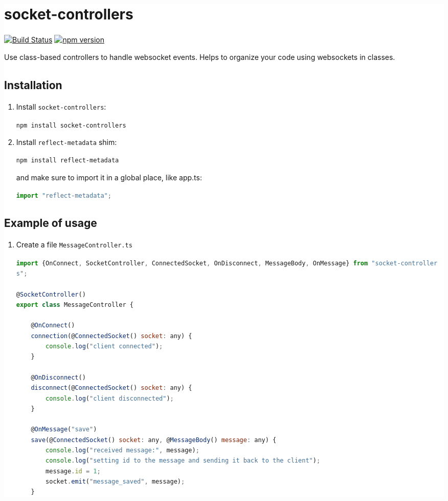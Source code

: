 # socket-controllers

[![Build Status](https://travis-ci.com/typestack/socket-controllers.svg?branch=master)](https://travis-ci.com/typestack/socket-controllers)
[![npm version](https://badge.fury.io/js/socket-controllers.svg)](https://badge.fury.io/js/socket-controllers)

Use class-based controllers to handle websocket events. Helps to organize your code using websockets in classes.

## Installation

1. Install `socket-controllers`:

    ```
    npm install socket-controllers
    ```

2. Install `reflect-metadata` shim:

    ```
    npm install reflect-metadata
    ```

    and make sure to import it in a global place, like app.ts:

    ```javascript
    import "reflect-metadata";
    ```
    
## Example of usage

1. Create a file `MessageController.ts`

    ```javascript
    import {OnConnect, SocketController, ConnectedSocket, OnDisconnect, MessageBody, OnMessage} from "socket-controllers";

    @SocketController()
    export class MessageController {
    
        @OnConnect()
        connection(@ConnectedSocket() socket: any) {
            console.log("client connected");
        }
    
        @OnDisconnect()
        disconnect(@ConnectedSocket() socket: any) {
            console.log("client disconnected");
        }
    
        @OnMessage("save")
        save(@ConnectedSocket() socket: any, @MessageBody() message: any) {
            console.log("received message:", message);
            console.log("setting id to the message and sending it back to the client");
            message.id = 1;
            socket.emit("message_saved", message);
        }
    
